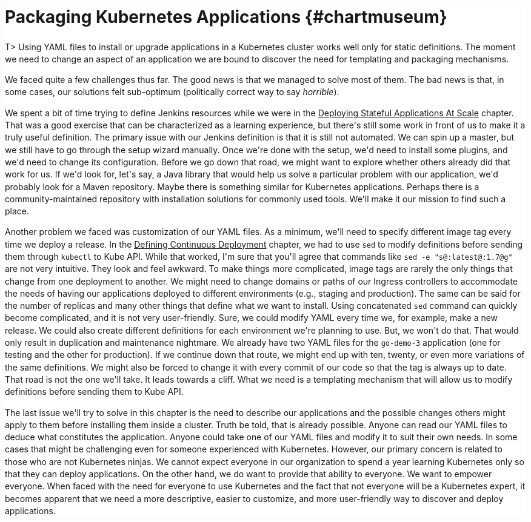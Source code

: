 # Packaging Kubernetes Applications {#chartmuseum}

T> Using YAML files to install or upgrade applications in a Kubernetes cluster works well only for static definitions. The moment we need to change an aspect of an application we are bound to discover the need for templating and packaging mechanisms.

We faced quite a few challenges thus far. The good news is that we managed to solve most of them. The bad news is that, in some cases, our solutions felt sub-optimum (politically correct way to say *horrible*).

We spent a bit of time trying to define Jenkins resources while we were in the [Deploying Stateful Applications At Scale](#sts) chapter. That was a good exercise that can be characterized as a learning experience, but there's still some work in front of us to make it a truly useful definition. The primary issue with our Jenkins definition is that it is still not automated. We can spin up a master, but we still have to go through the setup wizard manually. Once we're done with the setup, we'd need to install some plugins, and we'd need to change its configuration. Before we go down that road, we might want to explore whether others already did that work for us. If we'd look for, let's say, a Java library that would help us solve a particular problem with our application, we'd probably look for a Maven repository. Maybe there is something similar for Kubernetes applications. Perhaps there is a community-maintained repository with installation solutions for commonly used tools. We'll make it our mission to find such a place.

Another problem we faced was customization of our YAML files. As a minimum, we'll need to specify different image tag every time we deploy a release. In the [Defining Continuous Deployment](#manual-cd) chapter, we had to use `sed` to modify definitions before sending them through `kubectl` to Kube API. While that worked, I'm sure that you'll agree that commands like `sed -e "s@:latest@:1.7@g"` are not very intuitive. They look and feel awkward. To make things more complicated, image tags are rarely the only things that change from one deployment to another. We might need to change domains or paths of our Ingress controllers to accommodate the needs of having our applications deployed to different environments (e.g., staging and production). The same can be said for the number of replicas and many other things that define what we want to install. Using concatenated `sed` command can quickly become complicated, and it is not very user-friendly. Sure, we could modify YAML every time we, for example, make a new release. We could also create different definitions for each environment we're planning to use. But, we won't do that. That would only result in duplication and maintenance nightmare. We already have two YAML files for the `go-demo-3` application (one for testing and the other for production). If we continue down that route, we might end up with ten, twenty, or even more variations of the same definitions. We might also be forced to change it with every commit of our code so that the tag is always up to date. That road is not the one we'll take. It leads towards a cliff. What we need is a templating mechanism that will allow us to modify definitions before sending them to Kube API.

The last issue we'll try to solve in this chapter is the need to describe our applications and the possible changes others might apply to them before installing them inside a cluster. Truth be told, that is already possible. Anyone can read our YAML files to deduce what constitutes the application. Anyone could take one of our YAML files and modify it to suit their own needs. In some cases that might be challenging even for someone experienced with Kubernetes. However, our primary concern is related to those who are not Kubernetes ninjas. We cannot expect everyone in our organization to spend a year learning Kubernetes only so that they can deploy applications. On the other hand, we do want to provide that ability to everyone. We want to empower everyone. When faced with the need for everyone to use Kubernetes and the fact that not everyone will be a Kubernetes expert, it becomes apparent that we need a more descriptive, easier to customize, and more user-friendly way to discover and deploy applications.
